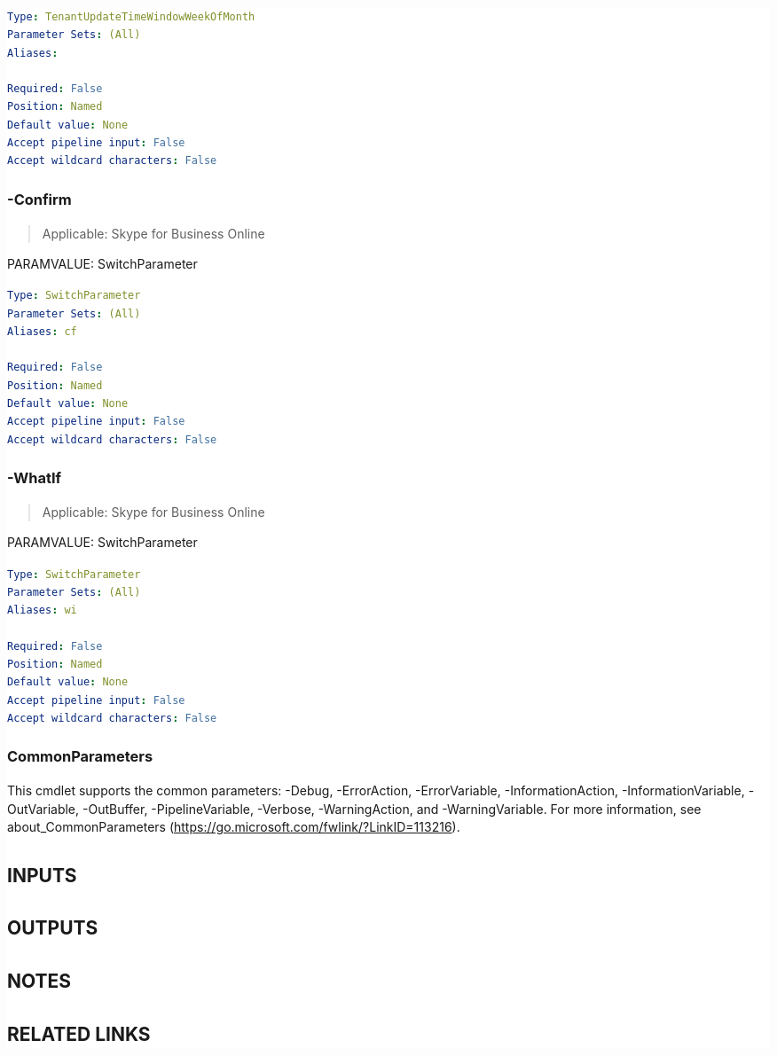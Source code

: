 ```yaml
Type: TenantUpdateTimeWindowWeekOfMonth
Parameter Sets: (All)
Aliases:

Required: False
Position: Named
Default value: None
Accept pipeline input: False
Accept wildcard characters: False
```

### -Confirm

> Applicable: Skype for Business Online

PARAMVALUE: SwitchParameter

```yaml
Type: SwitchParameter
Parameter Sets: (All)
Aliases: cf

Required: False
Position: Named
Default value: None
Accept pipeline input: False
Accept wildcard characters: False
```

### -WhatIf

> Applicable: Skype for Business Online

PARAMVALUE: SwitchParameter

```yaml
Type: SwitchParameter
Parameter Sets: (All)
Aliases: wi

Required: False
Position: Named
Default value: None
Accept pipeline input: False
Accept wildcard characters: False
```

### CommonParameters
This cmdlet supports the common parameters: -Debug, -ErrorAction, -ErrorVariable, -InformationAction, -InformationVariable, -OutVariable, -OutBuffer, -PipelineVariable, -Verbose, -WarningAction, and -WarningVariable. For more information, see about_CommonParameters (https://go.microsoft.com/fwlink/?LinkID=113216).

## INPUTS

## OUTPUTS

## NOTES

## RELATED LINKS
